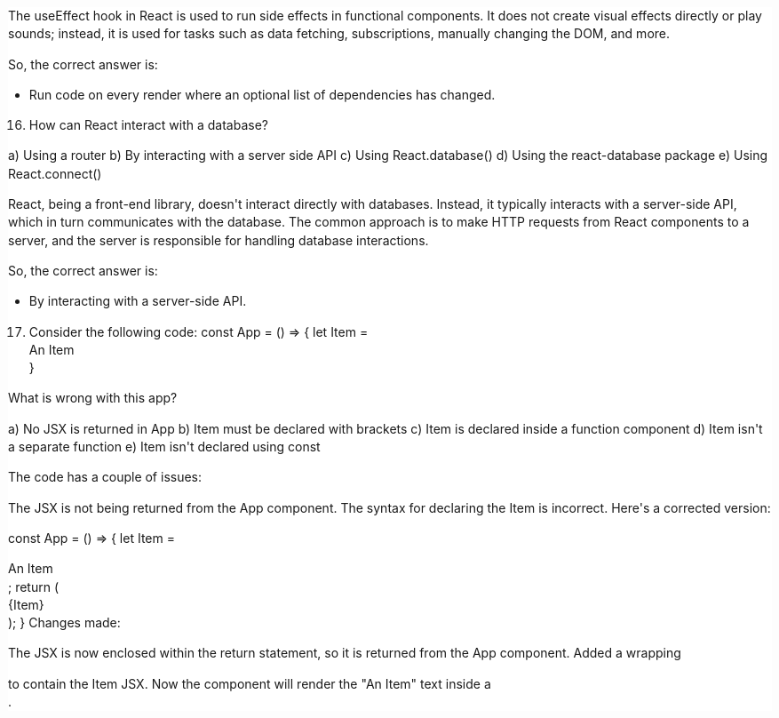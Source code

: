 The useEffect hook in React is used to run side effects in functional components. It does not create visual effects directly or play sounds; instead, it is used for tasks such as data fetching, subscriptions, manually changing the DOM, and more.

So, the correct answer is:
- Run code on every render where an optional list of dependencies has changed.

16. How can React interact with a database?
      
a) Using a router
b) By interacting with a server side API
c) Using React.database()
d) Using the react-database package
e) Using React.connect()

React, being a front-end library, doesn't interact directly with databases. Instead, it typically interacts with a server-side API, which in turn communicates with the database. The common approach is to make HTTP requests from React components to a server, and the server is responsible for handling database interactions.

So, the correct answer is:
- By interacting with a server-side API.

17. Consider the following code:
const App = () => {
	let  Item = <div>An Item</div>
	<Item>
}

What is wrong with this app?
      
a) No JSX is returned in App
b) Item must be declared with brackets
c) Item is declared inside a function component
d) Item isn't a separate function
e) Item isn't declared using const

The code has a couple of issues:

The JSX is not being returned from the App component.
The syntax for declaring the Item is incorrect.
Here's a corrected version:

const App = () => {
    let Item = <div>An Item</div>;
    return (
        <div>
            {Item}
        </div>
    );
}
Changes made:

The JSX is now enclosed within the return statement, so it is returned from the App component.
Added a wrapping <div> to contain the Item JSX.
Now the component will render the "An Item" text inside a <div>.
